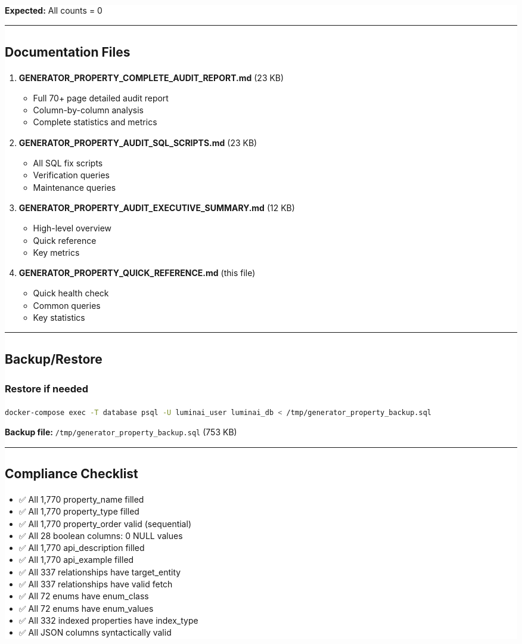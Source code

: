 **Expected:** All counts = 0

---

## Documentation Files

1. **GENERATOR_PROPERTY_COMPLETE_AUDIT_REPORT.md** (23 KB)
   - Full 70+ page detailed audit report
   - Column-by-column analysis
   - Complete statistics and metrics

2. **GENERATOR_PROPERTY_AUDIT_SQL_SCRIPTS.md** (23 KB)
   - All SQL fix scripts
   - Verification queries
   - Maintenance queries

3. **GENERATOR_PROPERTY_AUDIT_EXECUTIVE_SUMMARY.md** (12 KB)
   - High-level overview
   - Quick reference
   - Key metrics

4. **GENERATOR_PROPERTY_QUICK_REFERENCE.md** (this file)
   - Quick health check
   - Common queries
   - Key statistics

---

## Backup/Restore

### Restore if needed
```bash
docker-compose exec -T database psql -U luminai_user luminai_db < /tmp/generator_property_backup.sql
```

**Backup file:** `/tmp/generator_property_backup.sql` (753 KB)

---

## Compliance Checklist

- ✅ All 1,770 property_name filled
- ✅ All 1,770 property_type filled
- ✅ All 1,770 property_order valid (sequential)
- ✅ All 28 boolean columns: 0 NULL values
- ✅ All 1,770 api_description filled
- ✅ All 1,770 api_example filled
- ✅ All 337 relationships have target_entity
- ✅ All 337 relationships have valid fetch
- ✅ All 72 enums have enum_class
- ✅ All 72 enums have enum_values
- ✅ All 332 indexed properties have index_type
- ✅ All JSON columns syntactically valid

